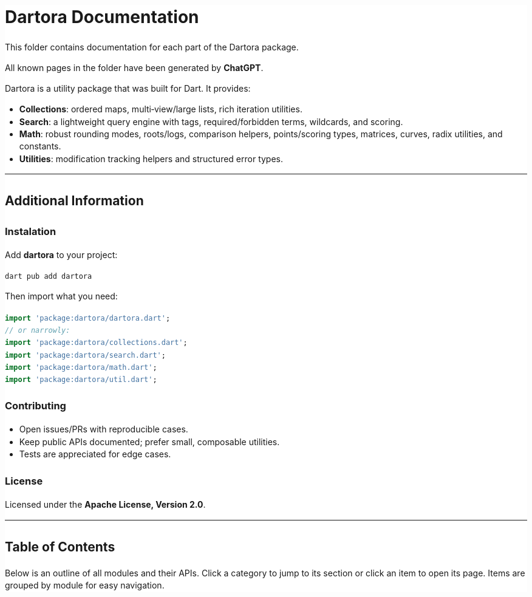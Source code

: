 # Dartora Documentation

This folder contains documentation for each part of the Dartora package.

All known pages in the folder have been generated by **ChatGPT**.

Dartora is a utility package that was built for Dart. It provides:

- **Collections**: ordered maps, multi‑view/large lists, rich iteration utilities.
- **Search**: a lightweight query engine with tags, required/forbidden terms, wildcards, and scoring.
- **Math**: robust rounding modes, roots/logs, comparison helpers, points/scoring types, matrices, curves, radix utilities, and constants.
- **Utilities**: modification tracking helpers and structured error types.

---

## Additional Information

### Instalation

Add **dartora** to your project:

```bash
dart pub add dartora
```

Then import what you need:

```dart
import 'package:dartora/dartora.dart';
// or narrowly:
import 'package:dartora/collections.dart';
import 'package:dartora/search.dart';
import 'package:dartora/math.dart';
import 'package:dartora/util.dart';
```

### Contributing

- Open issues/PRs with reproducible cases.
- Keep public APIs documented; prefer small, composable utilities.
- Tests are appreciated for edge cases.

### License

Licensed under the **Apache License, Version 2.0**.

---

## Table of Contents

Below is an outline of all modules and their APIs.  Click a category to jump to its section or click an item to open its page.  Items are grouped by module for easy navigation.
